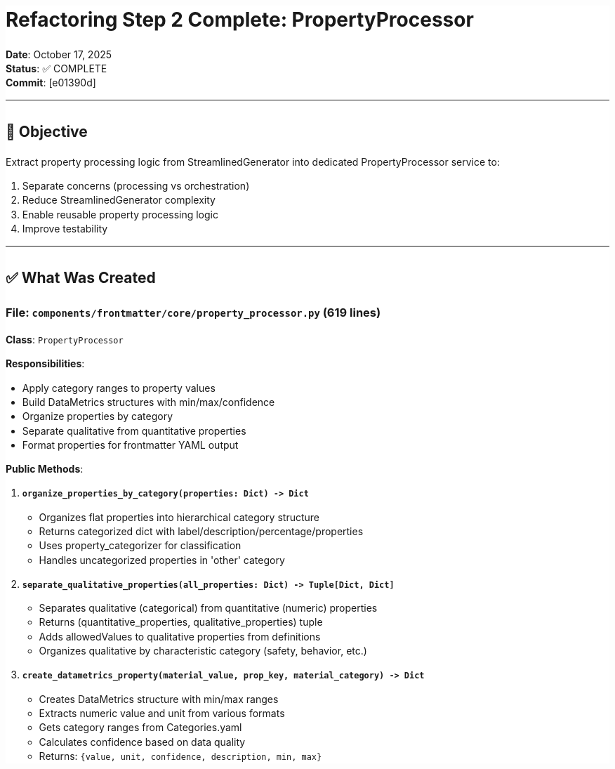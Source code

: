 # Refactoring Step 2 Complete: PropertyProcessor

**Date**: October 17, 2025  
**Status**: ✅ COMPLETE  
**Commit**: [e01390d]

---

## 🎯 Objective

Extract property processing logic from StreamlinedGenerator into dedicated PropertyProcessor service to:
1. Separate concerns (processing vs orchestration)
2. Reduce StreamlinedGenerator complexity
3. Enable reusable property processing logic
4. Improve testability

---

## ✅ What Was Created

### File: `components/frontmatter/core/property_processor.py` (619 lines)

**Class**: `PropertyProcessor`

**Responsibilities**:
- Apply category ranges to property values
- Build DataMetrics structures with min/max/confidence
- Organize properties by category
- Separate qualitative from quantitative properties
- Format properties for frontmatter YAML output

**Public Methods**:

1. **`organize_properties_by_category(properties: Dict) -> Dict`**
   - Organizes flat properties into hierarchical category structure
   - Returns categorized dict with label/description/percentage/properties
   - Uses property_categorizer for classification
   - Handles uncategorized properties in 'other' category

2. **`separate_qualitative_properties(all_properties: Dict) -> Tuple[Dict, Dict]`**
   - Separates qualitative (categorical) from quantitative (numeric) properties
   - Returns (quantitative_properties, qualitative_properties) tuple
   - Adds allowedValues to qualitative properties from definitions
   - Organizes qualitative by characteristic category (safety, behavior, etc.)

3. **`create_datametrics_property(material_value, prop_key, material_category) -> Dict`**
   - Creates DataMetrics structure with min/max ranges
   - Extracts numeric value and unit from various formats
   - Gets category ranges from Categories.yaml
   - Calculates confidence based on data quality
   - Returns: `{value, unit, confidence, description, min, max}`
